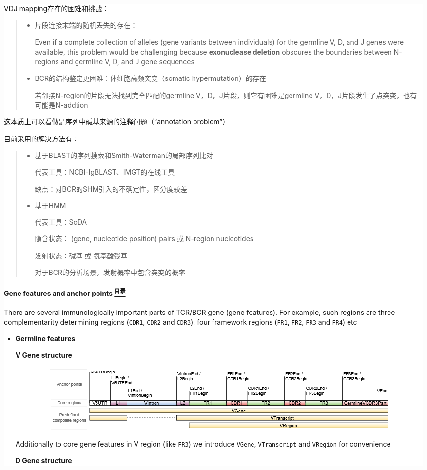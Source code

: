 VDJ mapping存在的困难和挑战：

> - 片段连接末端的随机丢失的存在：
>
>   Even if a complete collection of alleles (gene variants between individuals) for the germline V, D, and J genes were available, this problem would be challenging because **exonuclease deletion** obscures the boundaries between N-regions and germline V, D, and J gene sequences
>
> - BCR的结构鉴定更困难：体细胞高频突变（somatic hypermutation）的存在
>
>   若邻接N-region的片段无法找到完全匹配的germline V，D，J片段，则它有困难是germline V，D，J片段发生了点突变，也有可能是N-addtion

这本质上可以看做是序列中碱基来源的注释问题（“annotation problem”）

目前采用的解决方法有：

> - 基于BLAST的序列搜索和Smith-Waterman的局部序列比对
>
>   代表工具：NCBI-IgBLAST、IMGT的在线工具
>
>   缺点：对BCR的SHM引入的不确定性，区分度较差
>
> - 基于HMM
>
>   代表工具：SoDA
>
>   隐含状态： (gene, nucleotide position) pairs 或 N-region nucleotides
>
>   发射状态：碱基 或 氨基酸残基
>
>   对于BCR的分析场景，发射概率中包含突变的概率

<a name="Gene-features-and-anchor-points"><h4>Gene features and anchor points [<sup>目录</sup>](#content)</h4></a>

There are several immunologically important parts of TCR/BCR gene (gene features). For example, such regions are three complementarity determining regions (`CDR1`, `CDR2` and `CDR3`), four framework regions (`FR1`, `FR2`, `FR3` and `FR4`) etc

- **Germline features**

    **V Gene structure**

    <p align='center'><img src=./picture/immuSeq-paper-survey-VDJ-mapping-GeneFeature-VStructure.png /></p>

    Additionally to core gene features in V region (like `FR3`) we introduce `VGene`, `VTranscript` and `VRegion` for convenience

    **D Gene structure**
